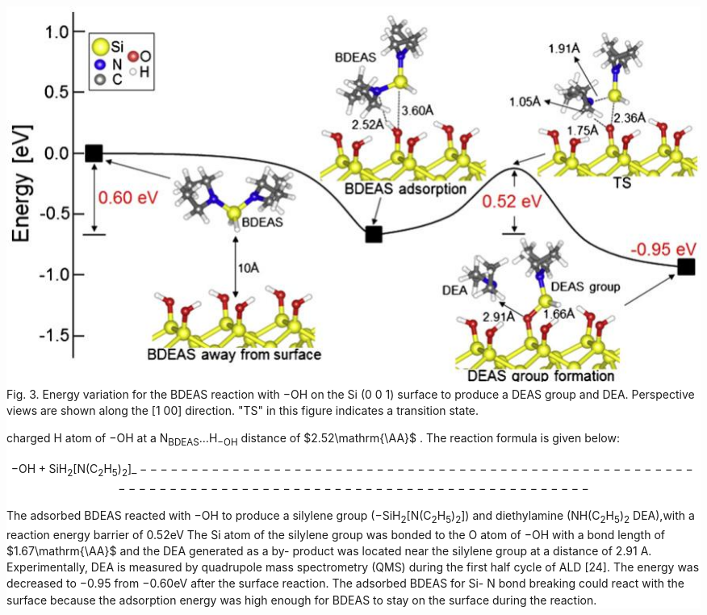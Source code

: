 ![](images/4c0d8729ee9faa5d223f37d0eb2aed9f09edd79e773e10884cd3e89111563561.jpg)  
Fig. 3. Energy variation for the BDEAS reaction with  $-\mathrm{OH}$  on the Si (0 0 1) surface to produce a DEAS group and DEA. Perspective views are shown along the [1 00] direction. "TS" in this figure indicates a transition state.

charged H atom of  $- \mathrm{OH}$  at a  $\mathrm{N_{BDEAS}}\dots \mathrm{H_{- OH}}$  distance of  $2.52\mathrm{\AA}$  . The reaction formula is given below:

$$
\mathrm{-OH + SiH_2[N(C_2H_5)_2]\_ - - - - - - - - - - - - - - - - - - - - - - - - - - - - - - - - - - - - - - - - - - - - - - - - - - - - - - - - - - - - - - - - - - - - - - - - - - - - - - - - - - - - - - - - - - - - - - - - - - - -}
$$

The adsorbed BDEAS reacted with  $- \mathrm{OH}$  to produce a silylene group  $(- \mathrm{SiH}_2[\mathrm{N}(\mathrm{C}_2\mathrm{H}_5)_2])$  and diethylamine  $(\mathrm{NH}(\mathrm{C}_2\mathrm{H}_5)_2$  DEA),with a reaction energy barrier of  $0.52\mathrm{eV}$  The Si atom of the silylene group was bonded to the O atom of  $- \mathrm{OH}$  with a bond length of  $1.67\mathrm{\AA}$  and the DEA generated as a by- product was located near the silylene group at a distance of 2.91 A. Experimentally, DEA is measured by quadrupole mass spectrometry (QMS) during the first half cycle of ALD [24]. The energy was decreased to  $- 0.95$  from  $- 0.60\mathrm{eV}$  after the surface reaction. The adsorbed BDEAS for Si- N bond breaking could react with the surface because the adsorption energy was high enough for BDEAS to stay on the surface during the reaction.
